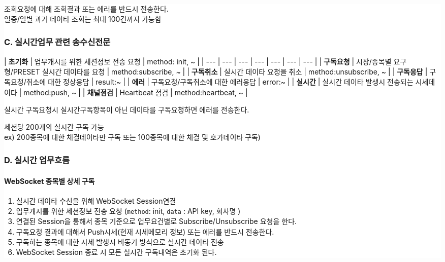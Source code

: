 조회요청에 대해 조회결과 또는 에러를 반드시 전송한다.   
일중/일별 과거 데이타 조회는 최대 100건까지 가능함





### C. 실시간업무 관련 송수신전문

| **초기화** | 업무개시를 위한 세션정보 전송 요청 | method: init, ~ |
| --- | --- | --- | --- | --- | --- | --- |
| **구독요청** | 시장/종목별 요구형/PRESET 실시간 데이타를  요청 | method:subscribe, ~  |
| **구독취소** | 실시간 데이타 요청을 취소 | method:unsubscribe, ~  |
| **구독응답** | 구독요청/취소에 대한 정상응답 | result:~ |
| **에러** | 구독요청/구독취소에 대한 에러응답 | error:~ |
| **실시간** | 실시간 데이타 발생시 전송되는 시세데이타 | method:push, ~ |
| **채널점검** | Heartbeat 점검 | method:heartbeat, ~ |

실시간 구독요청시 실시간구독항목이 아닌 데이타를 구독요청하면 에러를 전송한다.  

세션당 200개의 실시간 구독 가능  
  ex\) 200종목에 대한 체결데이타만 구독  또는 100종목에 대한 체결 및 호가데이타 구독\)





### D. 실시간 업무흐름

####  WebSocket 종목별 상세 구독

1. 실시간 데이타 수신을 위해 WebSocket  Session연결
2. 업무개시를 위한 세션정보 전송 요청 \(`method`: init,  `data` : API key, 회사명 \)
3. 연결된 Session을 통해서 종목 기준으로 업무요건별로 Subscribe/Unsubscribe  요청을 한다.
4. 구독요청 결과에 대해서  Push시세\(현재 시세메모리 정보\)  또는 에러를 반드시 전송한다.
5. 구독하는 종목에 대한 시세 발생시 비동기 방식으로 실시간 데이타 전송
6. WebSocket Session 종료 시 모든 실시간 구독내역은 초기화 된다.

